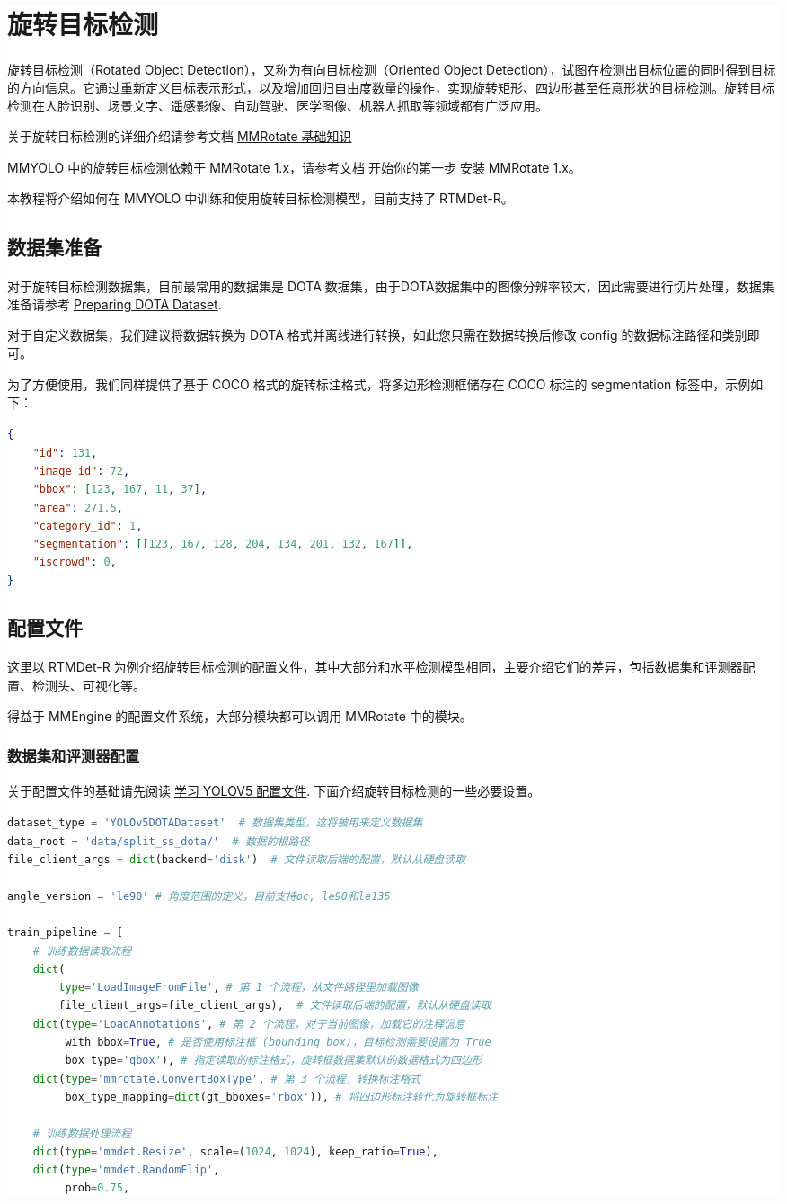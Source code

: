 # 旋转目标检测

旋转目标检测（Rotated Object Detection），又称为有向目标检测（Oriented Object Detection），试图在检测出目标位置的同时得到目标的方向信息。它通过重新定义目标表示形式，以及增加回归自由度数量的操作，实现旋转矩形、四边形甚至任意形状的目标检测。旋转目标检测在人脸识别、场景文字、遥感影像、自动驾驶、医学图像、机器人抓取等领域都有广泛应用。

关于旋转目标检测的详细介绍请参考文档 [MMRotate 基础知识](https://mmrotate.readthedocs.io/zh_CN/1.x/overview.html)

MMYOLO 中的旋转目标检测依赖于 MMRotate 1.x，请参考文档 [开始你的第一步](https://mmrotate.readthedocs.io/zh_CN/1.x/get_started.html) 安装 MMRotate 1.x。

本教程将介绍如何在 MMYOLO 中训练和使用旋转目标检测模型，目前支持了 RTMDet-R。

## 数据集准备

对于旋转目标检测数据集，目前最常用的数据集是 DOTA 数据集，由于DOTA数据集中的图像分辨率较大，因此需要进行切片处理，数据集准备请参考 [Preparing DOTA Dataset](https://github.com/open-mmlab/mmyolo/tools/dataset_converters/dota_split/README.md).

对于自定义数据集，我们建议将数据转换为 DOTA 格式并离线进行转换，如此您只需在数据转换后修改 config 的数据标注路径和类别即可。

为了方便使用，我们同样提供了基于 COCO 格式的旋转标注格式，将多边形检测框储存在 COCO 标注的 segmentation 标签中，示例如下：

```json
{
    "id": 131,
    "image_id": 72,
    "bbox": [123, 167, 11, 37],
    "area": 271.5,
    "category_id": 1,
    "segmentation": [[123, 167, 128, 204, 134, 201, 132, 167]],
    "iscrowd": 0,
}
```

## 配置文件

这里以 RTMDet-R 为例介绍旋转目标检测的配置文件，其中大部分和水平检测模型相同，主要介绍它们的差异，包括数据集和评测器配置、检测头、可视化等。

得益于 MMEngine 的配置文件系统，大部分模块都可以调用 MMRotate 中的模块。

### 数据集和评测器配置

关于配置文件的基础请先阅读 [学习 YOLOV5 配置文件](https://mmyolo.readthedocs.io/zh_CN/latest/user_guides/config.html). 下面介绍旋转目标检测的一些必要设置。

```python
dataset_type = 'YOLOv5DOTADataset'  # 数据集类型，这将被用来定义数据集
data_root = 'data/split_ss_dota/'  # 数据的根路径
file_client_args = dict(backend='disk')  # 文件读取后端的配置，默认从硬盘读取

angle_version = 'le90' # 角度范围的定义，目前支持oc, le90和le135

train_pipeline = [
    # 训练数据读取流程
    dict(
        type='LoadImageFromFile', # 第 1 个流程，从文件路径里加载图像
        file_client_args=file_client_args),  # 文件读取后端的配置，默认从硬盘读取
    dict(type='LoadAnnotations', # 第 2 个流程，对于当前图像，加载它的注释信息
         with_bbox=True, # 是否使用标注框 (bounding box)，目标检测需要设置为 True
         box_type='qbox'), # 指定读取的标注格式，旋转框数据集默认的数据格式为四边形
    dict(type='mmrotate.ConvertBoxType', # 第 3 个流程，转换标注格式
         box_type_mapping=dict(gt_bboxes='rbox')), # 将四边形标注转化为旋转框标注

    # 训练数据处理流程
    dict(type='mmdet.Resize', scale=(1024, 1024), keep_ratio=True),
    dict(type='mmdet.RandomFlip',
         prob=0.75,
```